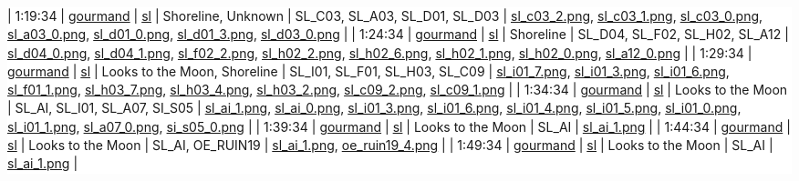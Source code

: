 | 1:19:34 | [gourmand](gourmand) | [sl](gourmand/sl) | Shoreline, Unknown                          | SL_C03, SL_A03, SL_D01, SL_D03                | [sl_c03_2.png](./gourmand/sl/sl_c03_2.png), [sl_c03_1.png](./gourmand/sl/sl_c03_1.png), [sl_c03_0.png](./gourmand/sl/sl_c03_0.png), [sl_a03_0.png](./gourmand/sl/sl_a03_0.png), [sl_d01_0.png](./gourmand/sl/sl_d01_0.png), [sl_d01_3.png](./gourmand/sl/sl_d01_3.png), [sl_d03_0.png](./gourmand/sl/sl_d03_0.png)                                                                                                                                                                                                                                                                                                                                                 |
| 1:24:34 | [gourmand](gourmand) | [sl](gourmand/sl) | Shoreline                                   | SL_D04, SL_F02, SL_H02, SL_A12                | [sl_d04_0.png](./gourmand/sl/sl_d04_0.png), [sl_d04_1.png](./gourmand/sl/sl_d04_1.png), [sl_f02_2.png](./gourmand/sl/sl_f02_2.png), [sl_h02_2.png](./gourmand/sl/sl_h02_2.png), [sl_h02_6.png](./gourmand/sl/sl_h02_6.png), [sl_h02_1.png](./gourmand/sl/sl_h02_1.png), [sl_h02_0.png](./gourmand/sl/sl_h02_0.png), [sl_a12_0.png](./gourmand/sl/sl_a12_0.png)                                                                                                                                                                                                                                                                                                     |
| 1:29:34 | [gourmand](gourmand) | [sl](gourmand/sl) | Looks to the Moon, Shoreline                | SL_I01, SL_F01, SL_H03, SL_C09                | [sl_i01_7.png](./gourmand/sl/sl_i01_7.png), [sl_i01_3.png](./gourmand/sl/sl_i01_3.png), [sl_i01_6.png](./gourmand/sl/sl_i01_6.png), [sl_f01_1.png](./gourmand/sl/sl_f01_1.png), [sl_h03_7.png](./gourmand/sl/sl_h03_7.png), [sl_h03_4.png](./gourmand/sl/sl_h03_4.png), [sl_h03_2.png](./gourmand/sl/sl_h03_2.png), [sl_c09_2.png](./gourmand/sl/sl_c09_2.png), [sl_c09_1.png](./gourmand/sl/sl_c09_1.png)                                                                                                                                                                                                                                                         |
| 1:34:34 | [gourmand](gourmand) | [sl](gourmand/sl) | Looks to the Moon                           | SL_AI, SL_I01, SL_A07, SI_S05                 | [sl_ai_1.png](./gourmand/sl/sl_ai_1.png), [sl_ai_0.png](./gourmand/sl/sl_ai_0.png), [sl_i01_3.png](./gourmand/sl/sl_i01_3.png), [sl_i01_6.png](./gourmand/sl/sl_i01_6.png), [sl_i01_4.png](./gourmand/sl/sl_i01_4.png), [sl_i01_5.png](./gourmand/sl/sl_i01_5.png), [sl_i01_0.png](./gourmand/sl/sl_i01_0.png), [sl_i01_1.png](./gourmand/sl/sl_i01_1.png), [sl_a07_0.png](./gourmand/sl/sl_a07_0.png), [si_s05_0.png](./gourmand/si/si_s05_0.png)                                                                                                                                                                                                                 |
| 1:39:34 | [gourmand](gourmand) | [sl](gourmand/sl) | Looks to the Moon                           | SL_AI                                         | [sl_ai_1.png](./gourmand/sl/sl_ai_1.png)                                                                                                                                                                                                                                                                                                                                                                                                                                                                                                                                                                                                                           |
| 1:44:34 | [gourmand](gourmand) | [sl](gourmand/sl) | Looks to the Moon                           | SL_AI, OE_RUIN19                              | [sl_ai_1.png](./gourmand/sl/sl_ai_1.png), [oe_ruin19_4.png](./gourmand/oe/oe_ruin19_4.png)                                                                                                                                                                                                                                                                                                                                                                                                                                                                                                                                                                         |
| 1:49:34 | [gourmand](gourmand) | [sl](gourmand/sl) | Looks to the Moon                           | SL_AI                                         | [sl_ai_1.png](./gourmand/sl/sl_ai_1.png)                                                                                                                                                                                                                                                                                                                                                                                                                                                                                                                                                                                                                           |